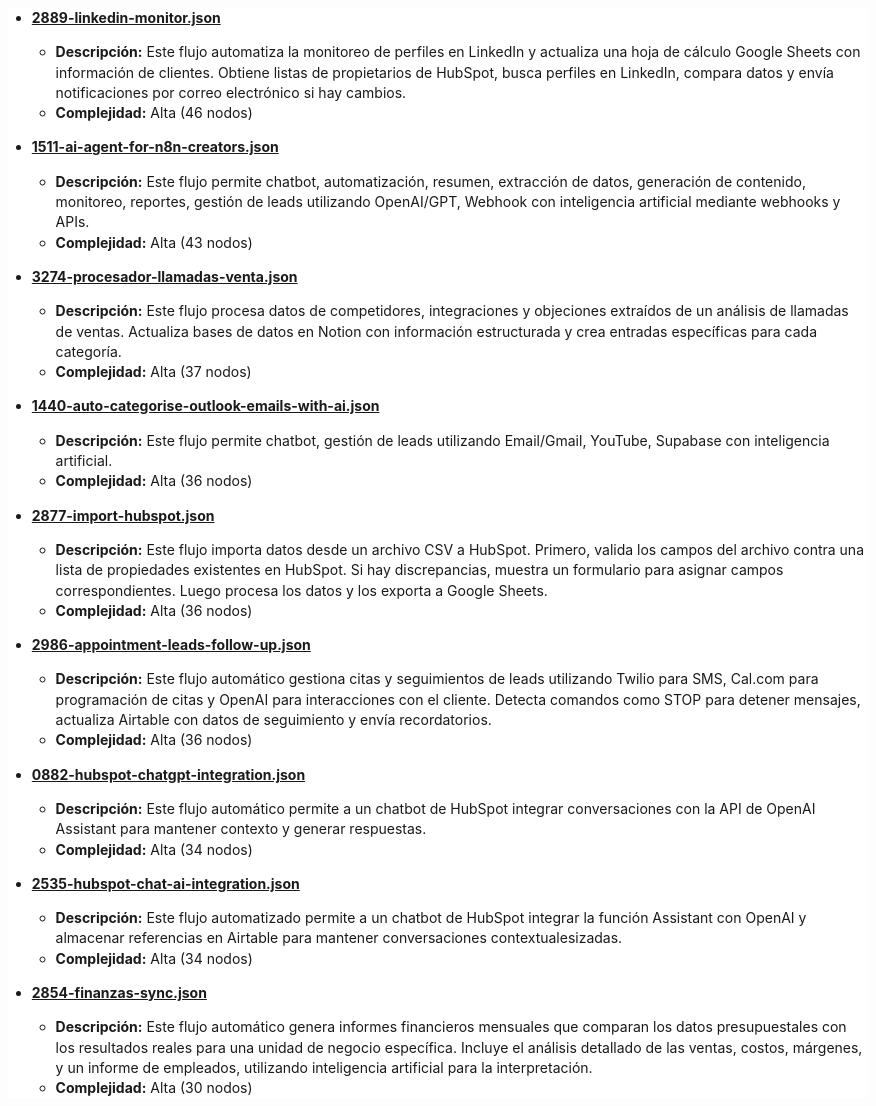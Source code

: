 
- **[2889-linkedin-monitor.json](workflows/2889-linkedin-monitor.json)**
  - **Descripción:** Este flujo automatiza la monitoreo de perfiles en LinkedIn y actualiza una hoja de cálculo Google Sheets con información de clientes. Obtiene listas de propietarios de HubSpot, busca perfiles en LinkedIn, compara datos y envía notificaciones por correo electrónico si hay cambios.
  - **Complejidad:** Alta (46 nodos)

- **[1511-ai-agent-for-n8n-creators.json](workflows/1511-ai-agent-for-n8n-creators.json)**
  - **Descripción:** Este flujo permite chatbot, automatización, resumen, extracción de datos, generación de contenido, monitoreo, reportes, gestión de leads utilizando OpenAI/GPT, Webhook con inteligencia artificial mediante webhooks y APIs.
  - **Complejidad:** Alta (43 nodos)

- **[3274-procesador-llamadas-venta.json](workflows/3274-procesador-llamadas-venta.json)**
  - **Descripción:** Este flujo procesa datos de competidores, integraciones y objeciones extraídos de un análisis de llamadas de ventas. Actualiza bases de datos en Notion con información estructurada y crea entradas específicas para cada categoría.
  - **Complejidad:** Alta (37 nodos)

- **[1440-auto-categorise-outlook-emails-with-ai.json](workflows/1440-auto-categorise-outlook-emails-with-ai.json)**
  - **Descripción:** Este flujo permite chatbot, gestión de leads utilizando Email/Gmail, YouTube, Supabase con inteligencia artificial.
  - **Complejidad:** Alta (36 nodos)

- **[2877-import-hubspot.json](workflows/2877-import-hubspot.json)**
  - **Descripción:** Este flujo importa datos desde un archivo CSV a HubSpot. Primero, valida los campos del archivo contra una lista de propiedades existentes en HubSpot. Si hay discrepancias, muestra un formulario para asignar campos correspondientes. Luego procesa los datos y los exporta a Google Sheets.
  - **Complejidad:** Alta (36 nodos)

- **[2986-appointment-leads-follow-up.json](workflows/2986-appointment-leads-follow-up.json)**
  - **Descripción:** Este flujo automático gestiona citas y seguimientos de leads utilizando Twilio para SMS, Cal.com para programación de citas y OpenAI para interacciones con el cliente. Detecta comandos como STOP para detener mensajes, actualiza Airtable con datos de seguimiento y envía recordatorios.
  - **Complejidad:** Alta (36 nodos)

- **[0882-hubspot-chatgpt-integration.json](workflows/0882-hubspot-chatgpt-integration.json)**
  - **Descripción:** Este flujo automático permite a un chatbot de HubSpot integrar conversaciones con la API de OpenAI Assistant para mantener contexto y generar respuestas.
  - **Complejidad:** Alta (34 nodos)

- **[2535-hubspot-chat-ai-integration.json](workflows/2535-hubspot-chat-ai-integration.json)**
  - **Descripción:** Este flujo automatizado permite a un chatbot de HubSpot integrar la función Assistant con OpenAI y almacenar referencias en Airtable para mantener conversaciones contextualesizadas.
  - **Complejidad:** Alta (34 nodos)

- **[2854-finanzas-sync.json](workflows/2854-finanzas-sync.json)**
  - **Descripción:** Este flujo automático genera informes financieros mensuales que comparan los datos presupuestales con los resultados reales para una unidad de negocio específica. Incluye el análisis detallado de las ventas, costos, márgenes, y un informe de empleados, utilizando inteligencia artificial para la interpretación.
  - **Complejidad:** Alta (30 nodos)
